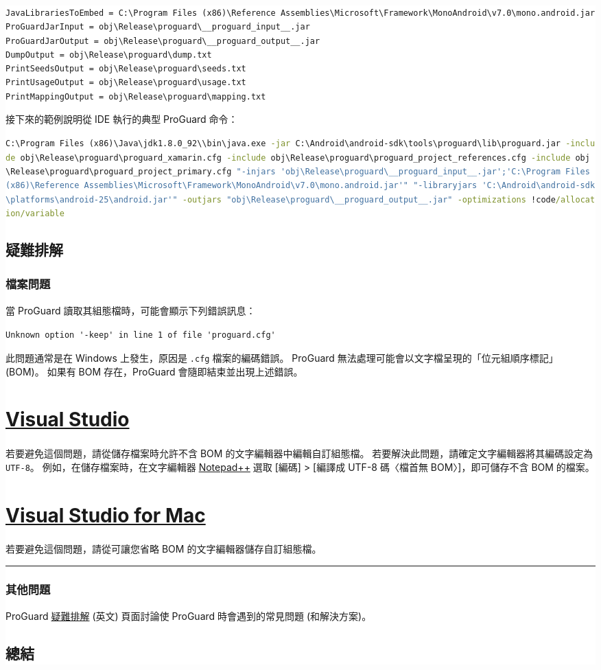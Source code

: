     JavaLibrariesToEmbed = C:\Program Files (x86)\Reference Assemblies\Microsoft\Framework\MonoAndroid\v7.0\mono.android.jar
    ProGuardJarInput = obj\Release\proguard\__proguard_input__.jar
    ProGuardJarOutput = obj\Release\proguard\__proguard_output__.jar
    DumpOutput = obj\Release\proguard\dump.txt
    PrintSeedsOutput = obj\Release\proguard\seeds.txt
    PrintUsageOutput = obj\Release\proguard\usage.txt
    PrintMappingOutput = obj\Release\proguard\mapping.txt

接下來的範例說明從 IDE 執行的典型 ProGuard 命令：

```cmd
C:\Program Files (x86)\Java\jdk1.8.0_92\\bin\java.exe -jar C:\Android\android-sdk\tools\proguard\lib\proguard.jar -include obj\Release\proguard\proguard_xamarin.cfg -include obj\Release\proguard\proguard_project_references.cfg -include obj\Release\proguard\proguard_project_primary.cfg "-injars 'obj\Release\proguard\__proguard_input__.jar';'C:\Program Files (x86)\Reference Assemblies\Microsoft\Framework\MonoAndroid\v7.0\mono.android.jar'" "-libraryjars 'C:\Android\android-sdk\platforms\android-25\android.jar'" -outjars "obj\Release\proguard\__proguard_output__.jar" -optimizations !code/allocation/variable
```

## <a name="troubleshooting"></a>疑難排解

### <a name="file-issues"></a>檔案問題

當 ProGuard 讀取其組態檔時，可能會顯示下列錯誤訊息： 

    Unknown option '-keep' in line 1 of file 'proguard.cfg'

此問題通常是在 Windows 上發生，原因是 `.cfg` 檔案的編碼錯誤。 ProGuard 無法處理可能會以文字檔呈現的「位元組順序標記」(BOM)。 如果有 BOM 存在，ProGuard 會隨即結束並出現上述錯誤。 

# <a name="visual-studiotabvswin"></a>[Visual Studio](#tab/vswin)

若要避免這個問題，請從儲存檔案時允許不含 BOM 的文字編輯器中編輯自訂組態檔。 若要解決此問題，請確定文字編輯器將其編碼設定為 `UTF-8`。 例如，在儲存檔案時，在文字編輯器 [Notepad++](https://notepad-plus-plus.org/) 選取 [編碼] &gt; [編譯成 UTF-8 碼〈檔首無 BOM〉]，即可儲存不含 BOM 的檔案。 

# <a name="visual-studio-for-mactabvsmac"></a>[Visual Studio for Mac](#tab/vsmac)

若要避免這個問題，請從可讓您省略 BOM 的文字編輯器儲存自訂組態檔。 

-----


### <a name="other-issues"></a>其他問題

ProGuard [疑難排解](https://stuff.mit.edu/afs/sipb/project/android/sdk/android-sdk-linux/tools/proguard/docs/index.html#manual/troubleshooting.html) \(英文\) 頁面討論使 ProGuard 時會遇到的常見問題 (和解決方案)。


## <a name="summary"></a>總結
